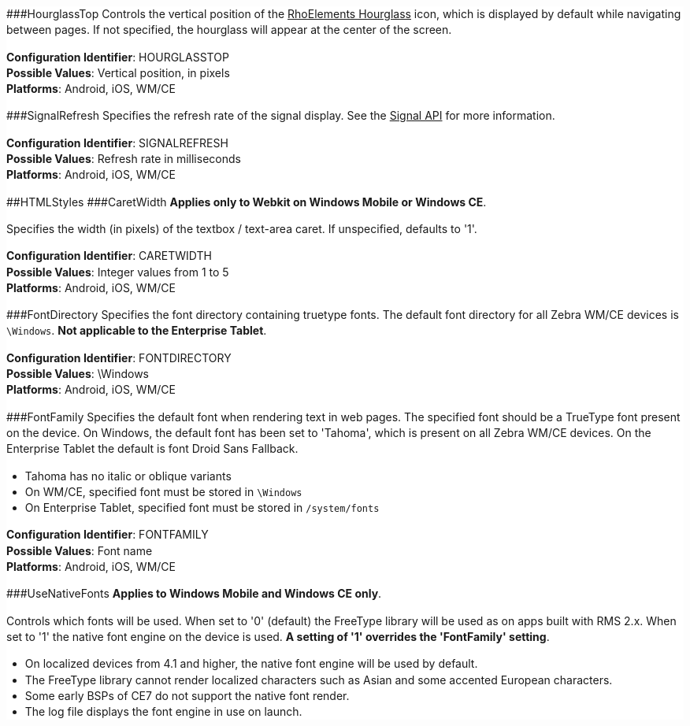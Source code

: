 ###HourglassTop
Controls the vertical position of the [RhoElements Hourglass](/v/2.2/rhoelements/hourglass) icon, which is displayed by default while navigating between pages. If not specified, the hourglass will appear at the center of the screen.<br>

**Configuration Identifier**: HOURGLASSTOP<br>
**Possible Values**: Vertical position, in pixels<br>
**Platforms**: Android, iOS, WM/CE<br>

###SignalRefresh
Specifies the refresh rate of the signal display. See the [Signal API](/api/signalindicators) for more information.<br>

**Configuration Identifier**: SIGNALREFRESH<br>
**Possible Values**: Refresh rate in milliseconds<br>
**Platforms**: Android, iOS, WM/CE<br>

##HTMLStyles
###CaretWidth
**Applies only to Webkit on Windows Mobile or Windows CE**.

Specifies the width (in pixels) of the textbox / text-area caret. If unspecified, defaults to '1'.<br>

**Configuration Identifier**: CARETWIDTH<br>
**Possible Values**: Integer values from 1 to 5<br>
**Platforms**: Android, iOS, WM/CE<br>

###FontDirectory
Specifies the font directory containing truetype fonts. The default font directory for all Zebra WM/CE devices is `\Windows`. **Not applicable to the Enterprise Tablet**.

**Configuration Identifier**: FONTDIRECTORY<br>
**Possible Values**: \Windows<br>
**Platforms**: Android, iOS, WM/CE<br>

###FontFamily
Specifies the default font when rendering text in web pages. The specified font should be a TrueType font present on the device. On Windows, the default font has been set to 'Tahoma', which is present on all Zebra WM/CE devices. On the Enterprise Tablet the default is font Droid Sans Fallback. 

* Tahoma has no italic or oblique variants
* On WM/CE, specified font must be stored in `\Windows`
* On Enterprise Tablet, specified font must be stored in `/system/fonts`

**Configuration Identifier**: FONTFAMILY<br>
**Possible Values**: Font name<br>
**Platforms**: Android, iOS, WM/CE<br>

###UseNativeFonts
**Applies to Windows Mobile and Windows CE only**. 

Controls which fonts will be used. When set to '0' (default) the FreeType library will be used as on apps built with RMS 2.x. When set to '1' the native font engine on the device is used. **A setting of '1' overrides the 'FontFamily' setting**. 

* On localized devices from 4.1 and higher, the native font engine will be used by default.
* The FreeType library cannot render localized characters such as Asian and some accented European characters. 
* Some early BSPs of CE7 do not support the native font render. 
* The log file displays the font engine in use on launch. 
